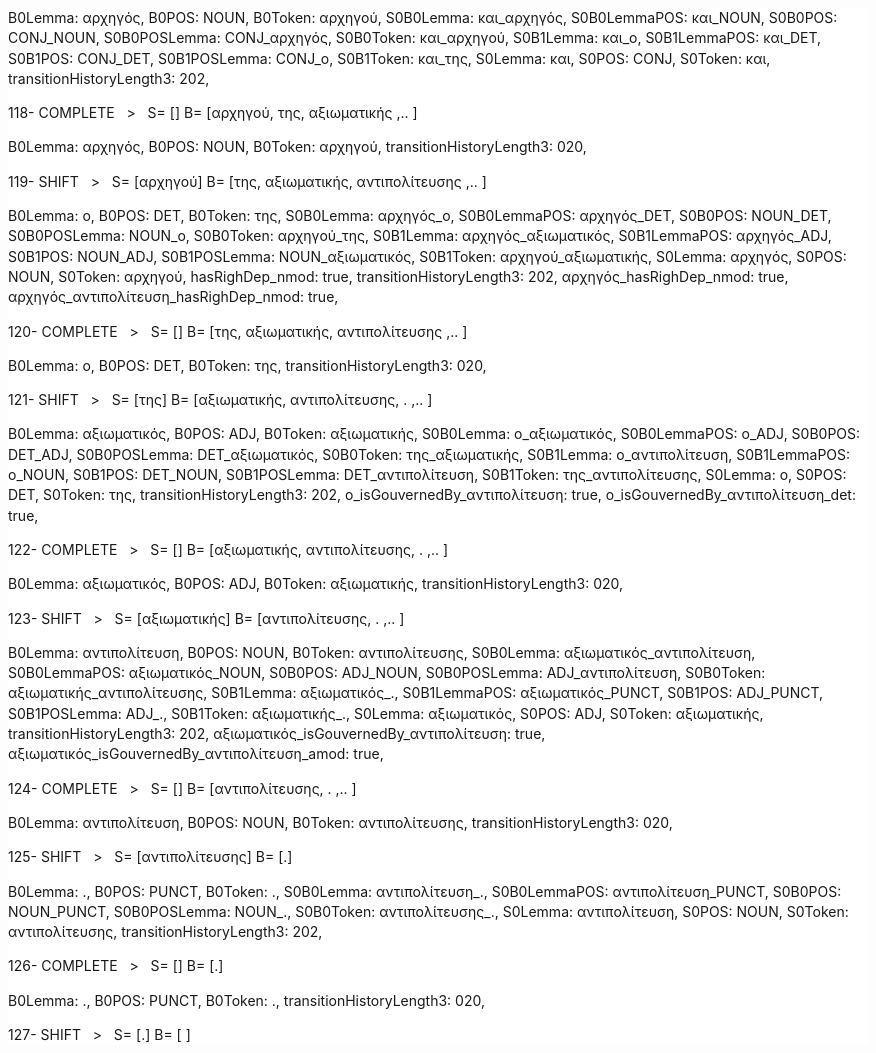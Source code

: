 B0Lemma: αρχηγός, B0POS: NOUN, B0Token: αρχηγού, S0B0Lemma: και_αρχηγός, S0B0LemmaPOS: και_NOUN, S0B0POS: CONJ_NOUN, S0B0POSLemma: CONJ_αρχηγός, S0B0Token: και_αρχηγού, S0B1Lemma: και_ο, S0B1LemmaPOS: και_DET, S0B1POS: CONJ_DET, S0B1POSLemma: CONJ_ο, S0B1Token: και_της, S0Lemma: και, S0POS: CONJ, S0Token: και, transitionHistoryLength3: 202, 

118- COMPLETE&nbsp;&nbsp;&nbsp;>&nbsp;&nbsp;&nbsp;S= []   B= [αρχηγού, της, αξιωματικής ,.. ]

B0Lemma: αρχηγός, B0POS: NOUN, B0Token: αρχηγού, transitionHistoryLength3: 020, 

119- SHIFT&nbsp;&nbsp;&nbsp;>&nbsp;&nbsp;&nbsp;S= [αρχηγού]   B= [της, αξιωματικής, αντιπολίτευσης ,.. ]

B0Lemma: ο, B0POS: DET, B0Token: της, S0B0Lemma: αρχηγός_ο, S0B0LemmaPOS: αρχηγός_DET, S0B0POS: NOUN_DET, S0B0POSLemma: NOUN_ο, S0B0Token: αρχηγού_της, S0B1Lemma: αρχηγός_αξιωματικός, S0B1LemmaPOS: αρχηγός_ADJ, S0B1POS: NOUN_ADJ, S0B1POSLemma: NOUN_αξιωματικός, S0B1Token: αρχηγού_αξιωματικής, S0Lemma: αρχηγός, S0POS: NOUN, S0Token: αρχηγού, hasRighDep_nmod: true, transitionHistoryLength3: 202, αρχηγός_hasRighDep_nmod: true, αρχηγός_αντιπολίτευση_hasRighDep_nmod: true, 

120- COMPLETE&nbsp;&nbsp;&nbsp;>&nbsp;&nbsp;&nbsp;S= []   B= [της, αξιωματικής, αντιπολίτευσης ,.. ]

B0Lemma: ο, B0POS: DET, B0Token: της, transitionHistoryLength3: 020, 

121- SHIFT&nbsp;&nbsp;&nbsp;>&nbsp;&nbsp;&nbsp;S= [της]   B= [αξιωματικής, αντιπολίτευσης, . ,.. ]

B0Lemma: αξιωματικός, B0POS: ADJ, B0Token: αξιωματικής, S0B0Lemma: ο_αξιωματικός, S0B0LemmaPOS: ο_ADJ, S0B0POS: DET_ADJ, S0B0POSLemma: DET_αξιωματικός, S0B0Token: της_αξιωματικής, S0B1Lemma: ο_αντιπολίτευση, S0B1LemmaPOS: ο_NOUN, S0B1POS: DET_NOUN, S0B1POSLemma: DET_αντιπολίτευση, S0B1Token: της_αντιπολίτευσης, S0Lemma: ο, S0POS: DET, S0Token: της, transitionHistoryLength3: 202, ο_isGouvernedBy_αντιπολίτευση: true, ο_isGouvernedBy_αντιπολίτευση_det: true, 

122- COMPLETE&nbsp;&nbsp;&nbsp;>&nbsp;&nbsp;&nbsp;S= []   B= [αξιωματικής, αντιπολίτευσης, . ,.. ]

B0Lemma: αξιωματικός, B0POS: ADJ, B0Token: αξιωματικής, transitionHistoryLength3: 020, 

123- SHIFT&nbsp;&nbsp;&nbsp;>&nbsp;&nbsp;&nbsp;S= [αξιωματικής]   B= [αντιπολίτευσης, . ,.. ]

B0Lemma: αντιπολίτευση, B0POS: NOUN, B0Token: αντιπολίτευσης, S0B0Lemma: αξιωματικός_αντιπολίτευση, S0B0LemmaPOS: αξιωματικός_NOUN, S0B0POS: ADJ_NOUN, S0B0POSLemma: ADJ_αντιπολίτευση, S0B0Token: αξιωματικής_αντιπολίτευσης, S0B1Lemma: αξιωματικός_., S0B1LemmaPOS: αξιωματικός_PUNCT, S0B1POS: ADJ_PUNCT, S0B1POSLemma: ADJ_., S0B1Token: αξιωματικής_., S0Lemma: αξιωματικός, S0POS: ADJ, S0Token: αξιωματικής, transitionHistoryLength3: 202, αξιωματικός_isGouvernedBy_αντιπολίτευση: true, αξιωματικός_isGouvernedBy_αντιπολίτευση_amod: true, 

124- COMPLETE&nbsp;&nbsp;&nbsp;>&nbsp;&nbsp;&nbsp;S= []   B= [αντιπολίτευσης, . ,.. ]

B0Lemma: αντιπολίτευση, B0POS: NOUN, B0Token: αντιπολίτευσης, transitionHistoryLength3: 020, 

125- SHIFT&nbsp;&nbsp;&nbsp;>&nbsp;&nbsp;&nbsp;S= [αντιπολίτευσης]   B= [.]

B0Lemma: ., B0POS: PUNCT, B0Token: ., S0B0Lemma: αντιπολίτευση_., S0B0LemmaPOS: αντιπολίτευση_PUNCT, S0B0POS: NOUN_PUNCT, S0B0POSLemma: NOUN_., S0B0Token: αντιπολίτευσης_., S0Lemma: αντιπολίτευση, S0POS: NOUN, S0Token: αντιπολίτευσης, transitionHistoryLength3: 202, 

126- COMPLETE&nbsp;&nbsp;&nbsp;>&nbsp;&nbsp;&nbsp;S= []   B= [.]

B0Lemma: ., B0POS: PUNCT, B0Token: ., transitionHistoryLength3: 020, 

127- SHIFT&nbsp;&nbsp;&nbsp;>&nbsp;&nbsp;&nbsp;S= [.]   B= [ ]
